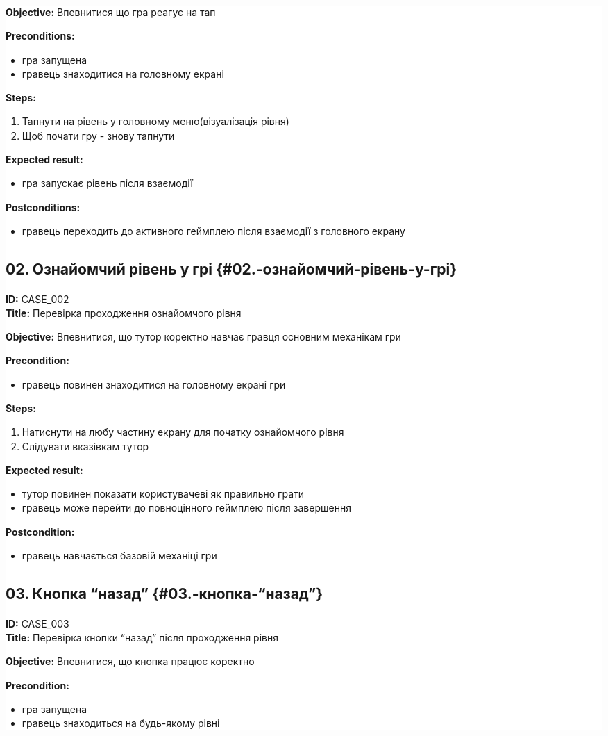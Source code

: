**Objective:** Впевнитися що гра реагує на тап 

**Preconditions:** 

* гра запущена  
* гравець знаходитися на головному екрані

**Steps:**

1. Тапнути на рівень у головному меню(візуалізація рівня)  
2. Щоб почати гру \- знову тапнути

**Expected result:**

* гра запускає рівень після взаємодії

**Postconditions:**

* гравець переходить до активного геймплею після взаємодії з головного екрану


## **02\. Ознайомчий рівень у грі** {#02.-ознайомчий-рівень-у-грі}

**ID:** CASE\_002  
**Title:** Перевірка проходження ознайомчого рівня

**Objective:** Впевнитися, що тутор коректно навчає гравця основним механікам гри

**Precondition:** 

* гравець повинен знаходитися на головному екрані гри

**Steps:** 

1. Натиснути на любу частину екрану для початку ознайомчого рівня  
2. Слідувати вказівкам тутор  
   

**Expected result:** 

* тутор повинен показати користувачеві як правильно грати  
* гравець може перейти до повноцінного геймплею після завершення

**Postcondition:** 

* гравець навчається базовій механіці гри


## **03\. Кнопка “назад”**  {#03.-кнопка-“назад”}

**ID:** CASE\_003  
**Title:** Перевірка кнопки “назад” після проходження рівня 

**Objective:** Впевнитися, що кнопка працює коректно

**Precondition:**

* гра запущена  
* гравець знаходиться на будь-якому рівні
